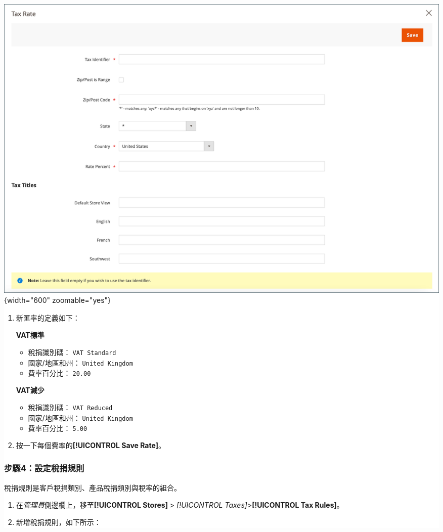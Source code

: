    ![設定稅捐地區和稅率](./assets/tax-rate-create-new.png){width="600" zoomable="yes"}

1. 新匯率的定義如下：

   **VAT標準**

   - 稅捐識別碼： `VAT Standard`
   - 國家/地區和州： `United Kingdom`
   - 費率百分比： `20.00`

   **VAT減少**

   - 稅捐識別碼： `VAT Reduced`
   - 國家/地區和州： `United Kingdom`
   - 費率百分比： `5.00`

1. 按一下每個費率的&#x200B;**[!UICONTROL Save Rate]**。

### 步驟4：設定稅捐規則

稅捐規則是客戶稅捐類別、產品稅捐類別與稅率的組合。

1. 在&#x200B;_管理員_&#x200B;側邊欄上，移至&#x200B;**[!UICONTROL Stores]** > _[!UICONTROL Taxes]_>**[!UICONTROL Tax Rules]**。

1. 新增稅捐規則，如下所示：


[1]: https://ec.europa.eu/taxation_customs/vies/